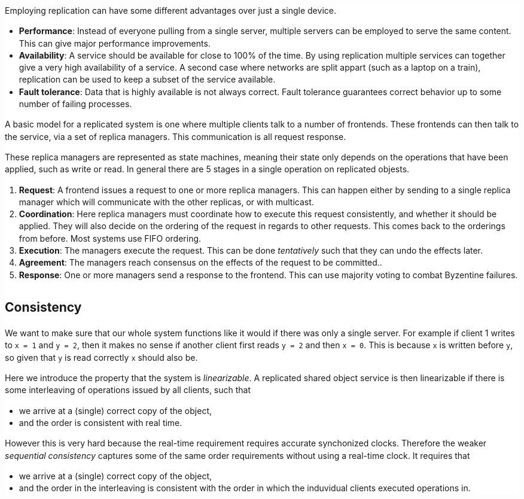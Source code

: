 Employing replication can have some different advantages over just a single device.

  - **Performance**: Instead of everyone pulling from a single server, multiple servers can be employed to serve the same content.
    This can give major performance improvements.
  - **Availability**: A service should be available for close to 100% of the time.
    By using replication multiple services can together give a very high availability of a service.
    A second case where networks are split appart (such as a laptop on a train), replication can be used to keep a subset of the service available.
  - **Fault tolerance**: Data that is highly available is not always correct.
    Fault tolerance guarantees correct behavior up to some number of failing processes.

A basic model for a replicated system is one where multiple clients talk to a number of frontends.
These frontends can then talk to the service, via a set of replica managers.
This communication is all request response.

These replica managers are represented as state machines, meaning their state only depends on the operations that have been applied, such as write or read.
In general there are 5 stages in a single operation on replicated objests.

1.  **Request**: A frontend issues a request to one or more replica managers.
    This can happen either by sending to a single replica manager which will communicate with the other replicas, or with multicast.
2.  **Coordination**: Here replica managers must coordinate how to execute this request consistently, and whether it should be applied.
    They will also decide on the ordering of the request in regards to other requests. This comes back to the orderings from before.
    Most systems use FIFO ordering.
3.  **Execution**: The managers execute the request. This can be done *tentatively* such that they can undo the effects later.
4.  **Agreement**: The managers reach consensus on the effects of the request to be committed..
5.  **Response**: One or more managers send a response to the frontend. This can use majority voting to combat Byzentine failures.

## Consistency

We want to make sure that our whole system functions like it would if there was only a single server.
For example if client 1 writes to `x = 1` and `y = 2`, then it makes no sense if another client first reads `y = 2` and then `x = 0`.
This is because `x` is written before `y`, so given that `y` is read correctly `x` should also be.

Here we introduce the property that the system is *linearizable*.
A replicated shared object service is then linearizable if there is some interleaving of operations issued by all clients, such that
  - we arrive at a (single) correct copy of the object,
  - and the order is consistent with real time.

However this is very hard because the real-time requirement requires accurate synchonized clocks.
Therefore the weaker *sequential consistency* captures some of the same order requirements without using a real-time clock.
It requires that
  - we arrive at a (single) correct copy of the object,
  - and the order in the interleaving is consistent with the order in which the induvidual clients executed operations in.
